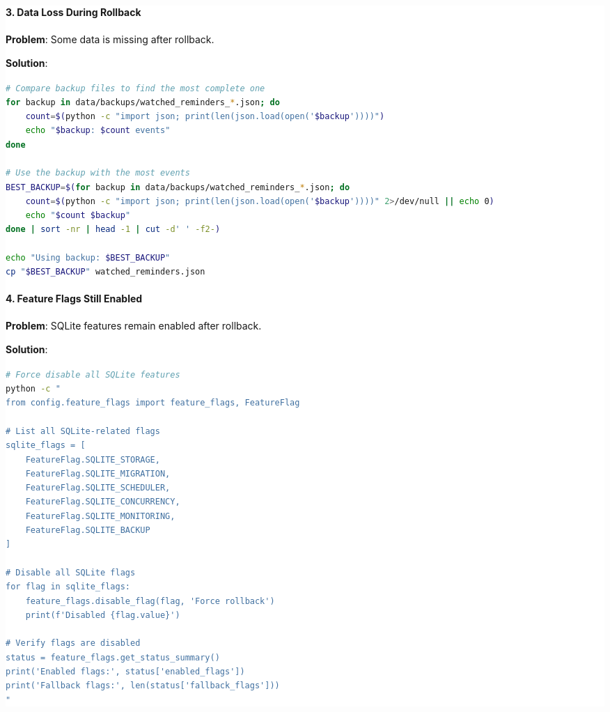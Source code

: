 #### 3. Data Loss During Rollback

**Problem**: Some data is missing after rollback.

**Solution**:
```bash
# Compare backup files to find the most complete one
for backup in data/backups/watched_reminders_*.json; do
    count=$(python -c "import json; print(len(json.load(open('$backup'))))")
    echo "$backup: $count events"
done

# Use the backup with the most events
BEST_BACKUP=$(for backup in data/backups/watched_reminders_*.json; do
    count=$(python -c "import json; print(len(json.load(open('$backup'))))" 2>/dev/null || echo 0)
    echo "$count $backup"
done | sort -nr | head -1 | cut -d' ' -f2-)

echo "Using backup: $BEST_BACKUP"
cp "$BEST_BACKUP" watched_reminders.json
```

#### 4. Feature Flags Still Enabled

**Problem**: SQLite features remain enabled after rollback.

**Solution**:
```bash
# Force disable all SQLite features
python -c "
from config.feature_flags import feature_flags, FeatureFlag

# List all SQLite-related flags
sqlite_flags = [
    FeatureFlag.SQLITE_STORAGE,
    FeatureFlag.SQLITE_MIGRATION,
    FeatureFlag.SQLITE_SCHEDULER,
    FeatureFlag.SQLITE_CONCURRENCY,
    FeatureFlag.SQLITE_MONITORING,
    FeatureFlag.SQLITE_BACKUP
]

# Disable all SQLite flags
for flag in sqlite_flags:
    feature_flags.disable_flag(flag, 'Force rollback')
    print(f'Disabled {flag.value}')

# Verify flags are disabled
status = feature_flags.get_status_summary()
print('Enabled flags:', status['enabled_flags'])
print('Fallback flags:', len(status['fallback_flags']))
"
```
